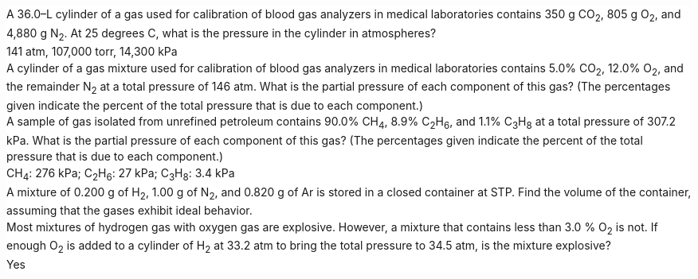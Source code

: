 <div data-type="exercise" class="exercise">
<div data-type="problem" class="problem" markdown="1">
A 36.0–L cylinder of a gas used for calibration of blood gas analyzers in medical laboratories contains 350 g CO<sub>2</sub>, 805 g O<sub>2</sub>, and 4,880 g N<sub>2</sub>. At 25 degrees C, what is the pressure in the cylinder in atmospheres?

</div>
<div data-type="solution" class="solution" markdown="1">
141 atm, 107,000 torr, 14,300 kPa

</div>
</div>

<div data-type="exercise" class="exercise">
<div data-type="problem" class="problem" markdown="1">
A cylinder of a gas mixture used for calibration of blood gas analyzers in medical laboratories contains 5.0% CO<sub>2</sub>, 12.0% O<sub>2</sub>, and the remainder N<sub>2</sub> at a total pressure of 146 atm. What is the partial pressure of each component of this gas? (The percentages given indicate the percent of the total pressure that is due to each component.)

</div>
</div>

<div data-type="exercise" class="exercise">
<div data-type="problem" class="problem" markdown="1">
A sample of gas isolated from unrefined petroleum contains 90.0% CH<sub>4</sub>, 8.9% C<sub>2</sub>H<sub>6</sub>, and 1.1% C<sub>3</sub>H<sub>8</sub> at a total pressure of 307.2 kPa. What is the partial pressure of each component of this gas? (The percentages given indicate the percent of the total pressure that is due to each component.)

</div>
<div data-type="solution" class="solution" markdown="1">
CH<sub>4</sub>: 276 kPa; C<sub>2</sub>H<sub>6</sub>: 27 kPa; C<sub>3</sub>H<sub>8</sub>: 3.4 kPa

</div>
</div>

<div data-type="exercise" class="exercise">
<div data-type="problem" class="problem" markdown="1">
A mixture of 0.200 g of H<sub>2</sub>, 1.00 g of N<sub>2</sub>, and 0.820 g of Ar is stored in a closed container at STP. Find the volume of the container, assuming that the gases exhibit ideal behavior.

</div>
</div>

<div data-type="exercise" class="exercise">
<div data-type="problem" class="problem" markdown="1">
Most mixtures of hydrogen gas with oxygen gas are explosive. However, a mixture that contains less than 3.0 % O<sub>2</sub> is not. If enough O<sub>2</sub> is added to a cylinder of H<sub>2</sub> at 33.2 atm to bring the total pressure to 34.5 atm, is the mixture explosive?

</div>
<div data-type="solution" class="solution" markdown="1">
Yes
